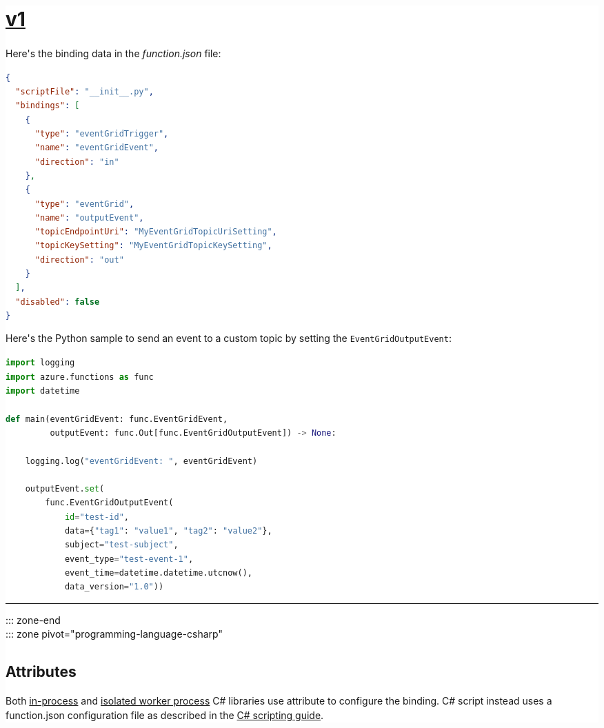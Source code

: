 # [v1](#tab/python-v1)
Here's the binding data in the *function.json* file:

```json
{
  "scriptFile": "__init__.py",
  "bindings": [
    {
      "type": "eventGridTrigger",
      "name": "eventGridEvent",
      "direction": "in"
    },
    {
      "type": "eventGrid",
      "name": "outputEvent",
      "topicEndpointUri": "MyEventGridTopicUriSetting",
      "topicKeySetting": "MyEventGridTopicKeySetting",
      "direction": "out"
    }
  ],
  "disabled": false
}
```

Here's the Python sample to send an event to a custom topic by setting the `EventGridOutputEvent`:

```python
import logging
import azure.functions as func
import datetime

def main(eventGridEvent: func.EventGridEvent, 
         outputEvent: func.Out[func.EventGridOutputEvent]) -> None:

    logging.log("eventGridEvent: ", eventGridEvent)

    outputEvent.set(
        func.EventGridOutputEvent(
            id="test-id",
            data={"tag1": "value1", "tag2": "value2"},
            subject="test-subject",
            event_type="test-event-1",
            event_time=datetime.datetime.utcnow(),
            data_version="1.0"))
```
---
::: zone-end  
::: zone pivot="programming-language-csharp"
## Attributes

Both [in-process](functions-dotnet-class-library.md) and [isolated worker process](dotnet-isolated-process-guide.md) C# libraries use attribute to configure the binding. C# script instead uses a function.json configuration file as described in the [C# scripting guide](./functions-reference-csharp.md#event-grid-output).


[EventGridEvent2]: /dotnet/api/azure.messaging.eventgrid.eventgridevent
[EventGridEvent]: /dotnet/api/microsoft.azure.eventgrid.models.eventgridevent
[CloudEvent]: /dotnet/api/azure.messaging.cloudevent
[String]: /dotnet/api/system.string
[JObject]: https://www.newtonsoft.com/json/help/html/t_newtonsoft_json_linq_jobject.htm